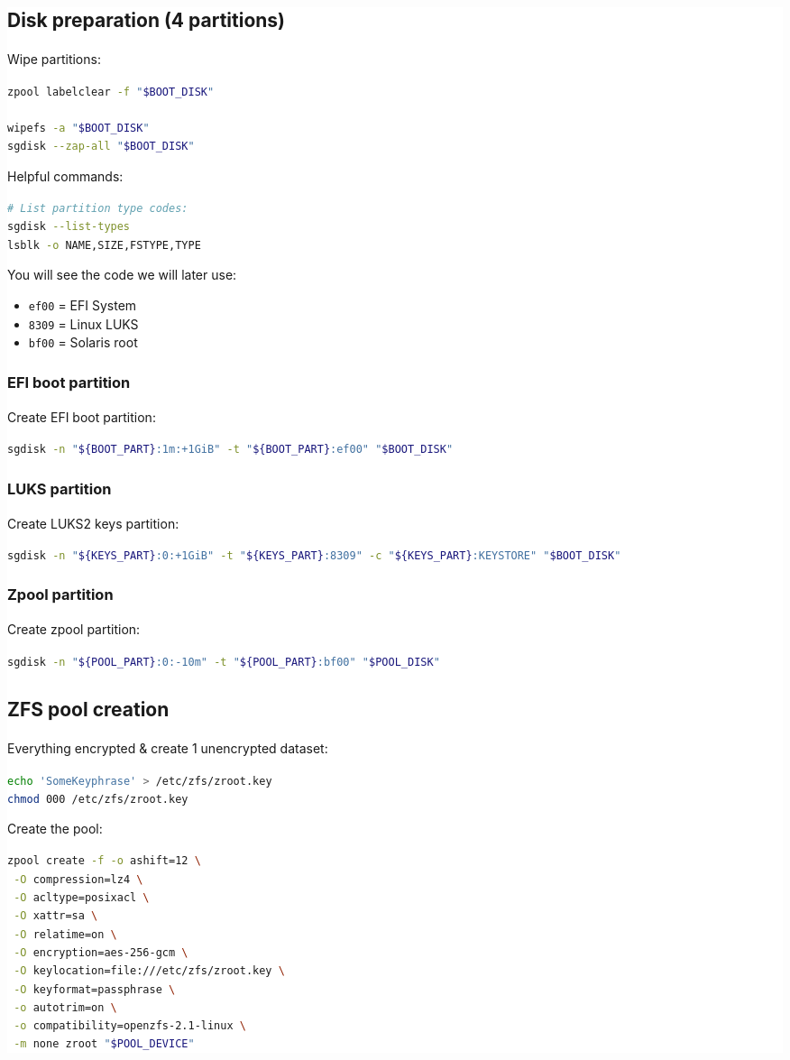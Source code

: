 ## Disk preparation (4 partitions)

Wipe partitions:

```bash
zpool labelclear -f "$BOOT_DISK"

wipefs -a "$BOOT_DISK"
sgdisk --zap-all "$BOOT_DISK"
```

Helpful commands:

```bash
# List partition type codes: 
sgdisk --list-types
lsblk -o NAME,SIZE,FSTYPE,TYPE
```

You will see the code we will later use:
- `ef00` = EFI System
- `8309` = Linux LUKS
- `bf00` = Solaris root

### EFI boot partition
Create EFI boot partition:

```bash
sgdisk -n "${BOOT_PART}:1m:+1GiB" -t "${BOOT_PART}:ef00" "$BOOT_DISK"
```

### LUKS partition
Create LUKS2 keys partition:

```bash
sgdisk -n "${KEYS_PART}:0:+1GiB" -t "${KEYS_PART}:8309" -c "${KEYS_PART}:KEYSTORE" "$BOOT_DISK"
```

### Zpool partition
Create zpool partition:

```bash
sgdisk -n "${POOL_PART}:0:-10m" -t "${POOL_PART}:bf00" "$POOL_DISK"
```

## ZFS pool creation
Everything encrypted & create 1 unencrypted dataset:

```bash
echo 'SomeKeyphrase' > /etc/zfs/zroot.key
chmod 000 /etc/zfs/zroot.key
```

Create the pool:

```bash
zpool create -f -o ashift=12 \
 -O compression=lz4 \
 -O acltype=posixacl \
 -O xattr=sa \
 -O relatime=on \
 -O encryption=aes-256-gcm \
 -O keylocation=file:///etc/zfs/zroot.key \
 -O keyformat=passphrase \
 -o autotrim=on \
 -o compatibility=openzfs-2.1-linux \
 -m none zroot "$POOL_DEVICE"
```
